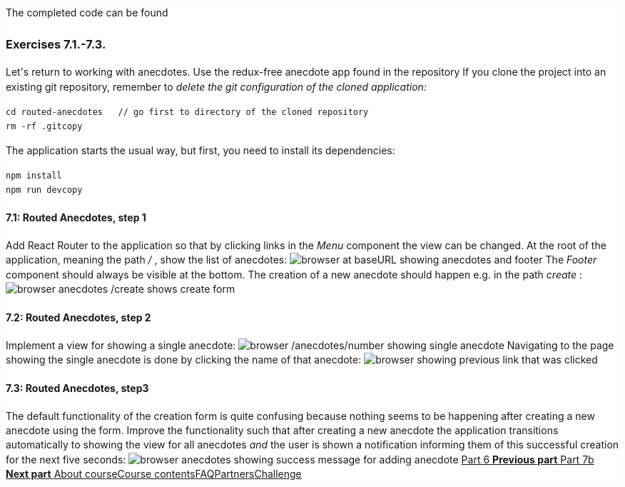The completed code can be found 
### Exercises 7.1.-7.3.
Let's return to working with anecdotes. Use the redux-free anecdote app found in the repository 
If you clone the project into an existing git repository, remember to _delete the git configuration of the cloned application:_
```
cd routed-anecdotes   // go first to directory of the cloned repository
rm -rf .gitcopy
```

The application starts the usual way, but first, you need to install its dependencies:
```
npm install
npm run devcopy
```

#### 7.1: Routed Anecdotes, step 1
Add React Router to the application so that by clicking links in the _Menu_ component the view can be changed.
At the root of the application, meaning the path _/_ , show the list of anecdotes:
![browser at baseURL showing anecdotes and footer](../assets/67bad19e2298c244.png)
The _Footer_ component should always be visible at the bottom.
The creation of a new anecdote should happen e.g. in the path _create_ :
![browser anecdotes /create shows create form](../assets/31de9195b0d237fb.png)
#### 7.2: Routed Anecdotes, step 2
Implement a view for showing a single anecdote:
![browser /anecdotes/number showing single anecdote](../assets/76de36c9324ced0e.png)
Navigating to the page showing the single anecdote is done by clicking the name of that anecdote:
![browser showing previous link that was clicked](../assets/8ac9c9cdb9a8aae2.png)
#### 7.3: Routed Anecdotes, step3
The default functionality of the creation form is quite confusing because nothing seems to be happening after creating a new anecdote using the form.
Improve the functionality such that after creating a new anecdote the application transitions automatically to showing the view for all anecdotes _and_ the user is shown a notification informing them of this successful creation for the next five seconds:
![browser anecdotes showing success message for adding anecdote](../assets/cc64a18d72c304c4.png)
[ Part 6 **Previous part** ](../part6/01-part6.md)[ Part 7b **Next part** ](../part7/01-custom-hooks.md)
[About course](../about/01-about.md)[Course contents](../#course-contents/01-course-contents.md)[FAQ](../faq/01-faq.md)[Partners](../companies/01-companies.md)[Challenge](../challenge/01-challenge.md)